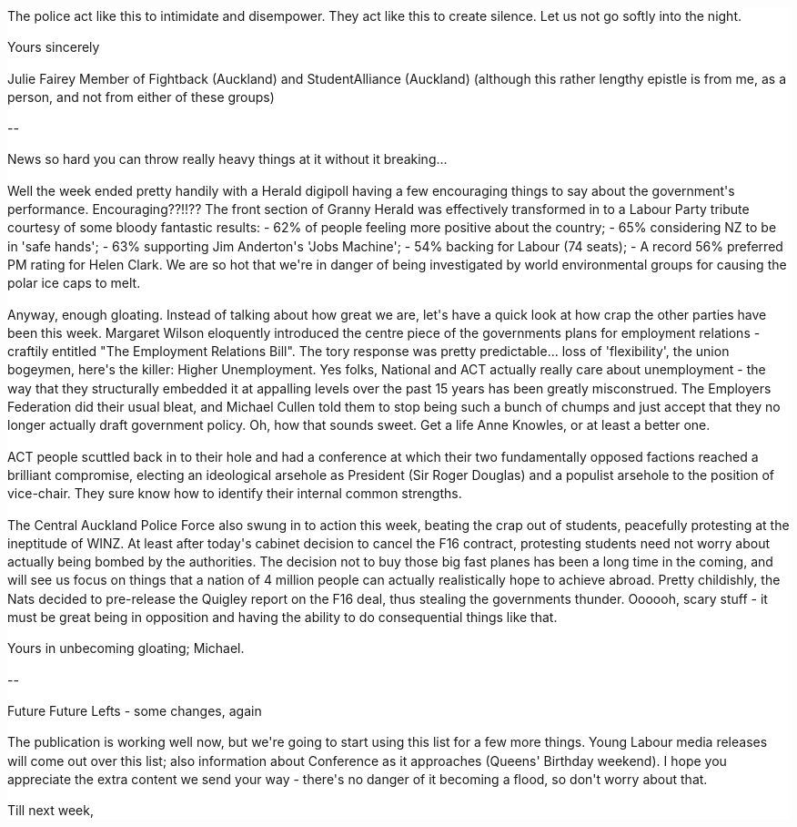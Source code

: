 The police act like this to intimidate and disempower. They act like this to create silence. Let us not go softly into the night.

Yours sincerely

Julie Fairey Member of Fightback (Auckland) and StudentAlliance (Auckland) (although this rather lengthy epistle is from me, as a person, and not from either of these groups)

\--

News so hard you can throw really heavy things at it without it breaking...

Well the week ended pretty handily with a Herald digipoll having a few encouraging things to say about the government's performance. Encouraging??!!?? The front section of Granny Herald was effectively transformed in to a Labour Party tribute courtesy of some bloody fantastic results: - 62% of people feeling more positive about the country; - 65% considering NZ to be in 'safe hands'; - 63% supporting Jim Anderton's 'Jobs Machine'; - 54% backing for Labour (74 seats); - A record 56% preferred PM rating for Helen Clark. We are so hot that we're in danger of being investigated by world environmental groups for causing the polar ice caps to melt.

Anyway, enough gloating. Instead of talking about how great we are, let's have a quick look at how crap the other parties have been this week. Margaret Wilson eloquently introduced the centre piece of the governments plans for employment relations - craftily entitled "The Employment Relations Bill". The tory response was pretty predictable… loss of 'flexibility', the union bogeymen, here's the killer: Higher Unemployment. Yes folks, National and ACT actually really care about unemployment - the way that they structurally embedded it at appalling levels over the past 15 years has been greatly misconstrued. The Employers Federation did their usual bleat, and Michael Cullen told them to stop being such a bunch of chumps and just accept that they no longer actually draft government policy. Oh, how that sounds sweet. Get a life Anne Knowles, or at least a better one.

ACT people scuttled back in to their hole and had a conference at which their two fundamentally opposed factions reached a brilliant compromise, electing an ideological arsehole as President (Sir Roger Douglas) and a populist arsehole to the position of vice-chair. They sure know how to identify their internal common strengths.

The Central Auckland Police Force also swung in to action this week, beating the crap out of students, peacefully protesting at the ineptitude of WINZ. At least after today's cabinet decision to cancel the F16 contract, protesting students need not worry about actually being bombed by the authorities. The decision not to buy those big fast planes has been a long time in the coming, and will see us focus on things that a nation of 4 million people can actually realistically hope to achieve abroad. Pretty childishly, the Nats decided to pre-release the Quigley report on the F16 deal, thus stealing the governments thunder. Oooooh, scary stuff - it must be great being in opposition and having the ability to do consequential things like that.

Yours in unbecoming gloating; Michael.

\--

Future Future Lefts - some changes, again

The publication is working well now, but we're going to start using this list for a few more things. Young Labour media releases will come out over this list; also information about Conference as it approaches (Queens' Birthday weekend). I hope you appreciate the extra content we send your way - there's no danger of it becoming a flood, so don't worry about that.

Till next week,
